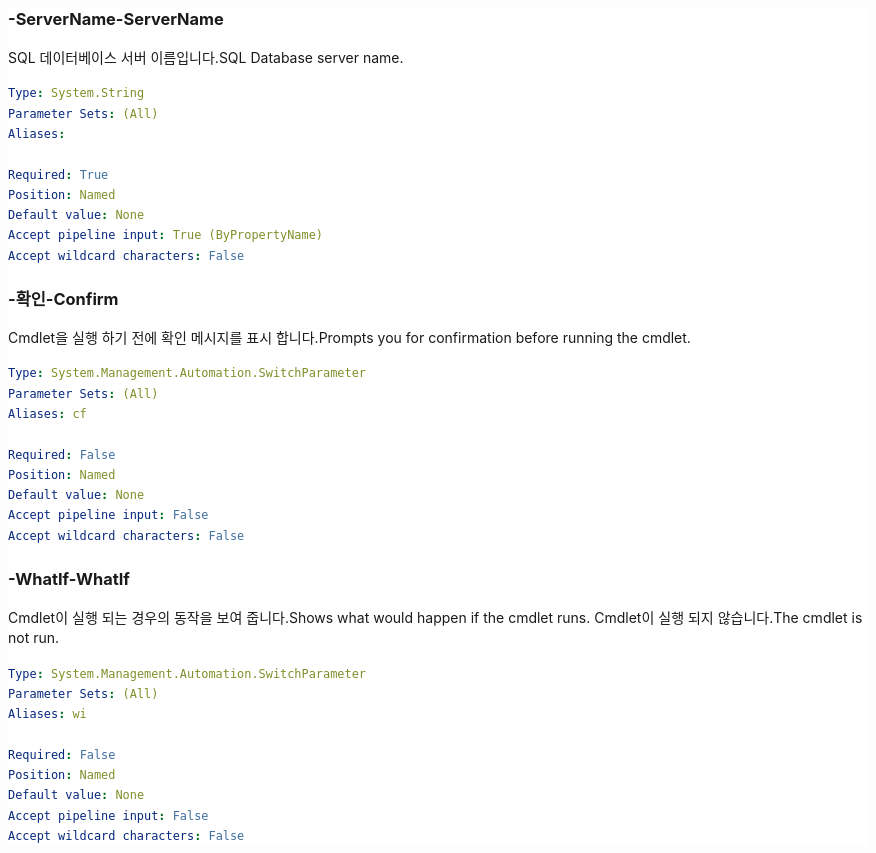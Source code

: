 ### <span data-ttu-id="75f8f-129">-ServerName</span><span class="sxs-lookup"><span data-stu-id="75f8f-129">-ServerName</span></span>
<span data-ttu-id="75f8f-130">SQL 데이터베이스 서버 이름입니다.</span><span class="sxs-lookup"><span data-stu-id="75f8f-130">SQL Database server name.</span></span>

```yaml
Type: System.String
Parameter Sets: (All)
Aliases:

Required: True
Position: Named
Default value: None
Accept pipeline input: True (ByPropertyName)
Accept wildcard characters: False
```

### <span data-ttu-id="75f8f-131">-확인</span><span class="sxs-lookup"><span data-stu-id="75f8f-131">-Confirm</span></span>
<span data-ttu-id="75f8f-132">Cmdlet을 실행 하기 전에 확인 메시지를 표시 합니다.</span><span class="sxs-lookup"><span data-stu-id="75f8f-132">Prompts you for confirmation before running the cmdlet.</span></span>

```yaml
Type: System.Management.Automation.SwitchParameter
Parameter Sets: (All)
Aliases: cf

Required: False
Position: Named
Default value: None
Accept pipeline input: False
Accept wildcard characters: False
```

### <span data-ttu-id="75f8f-133">-WhatIf</span><span class="sxs-lookup"><span data-stu-id="75f8f-133">-WhatIf</span></span>
<span data-ttu-id="75f8f-134">Cmdlet이 실행 되는 경우의 동작을 보여 줍니다.</span><span class="sxs-lookup"><span data-stu-id="75f8f-134">Shows what would happen if the cmdlet runs.</span></span>
<span data-ttu-id="75f8f-135">Cmdlet이 실행 되지 않습니다.</span><span class="sxs-lookup"><span data-stu-id="75f8f-135">The cmdlet is not run.</span></span>

```yaml
Type: System.Management.Automation.SwitchParameter
Parameter Sets: (All)
Aliases: wi

Required: False
Position: Named
Default value: None
Accept pipeline input: False
Accept wildcard characters: False
```
